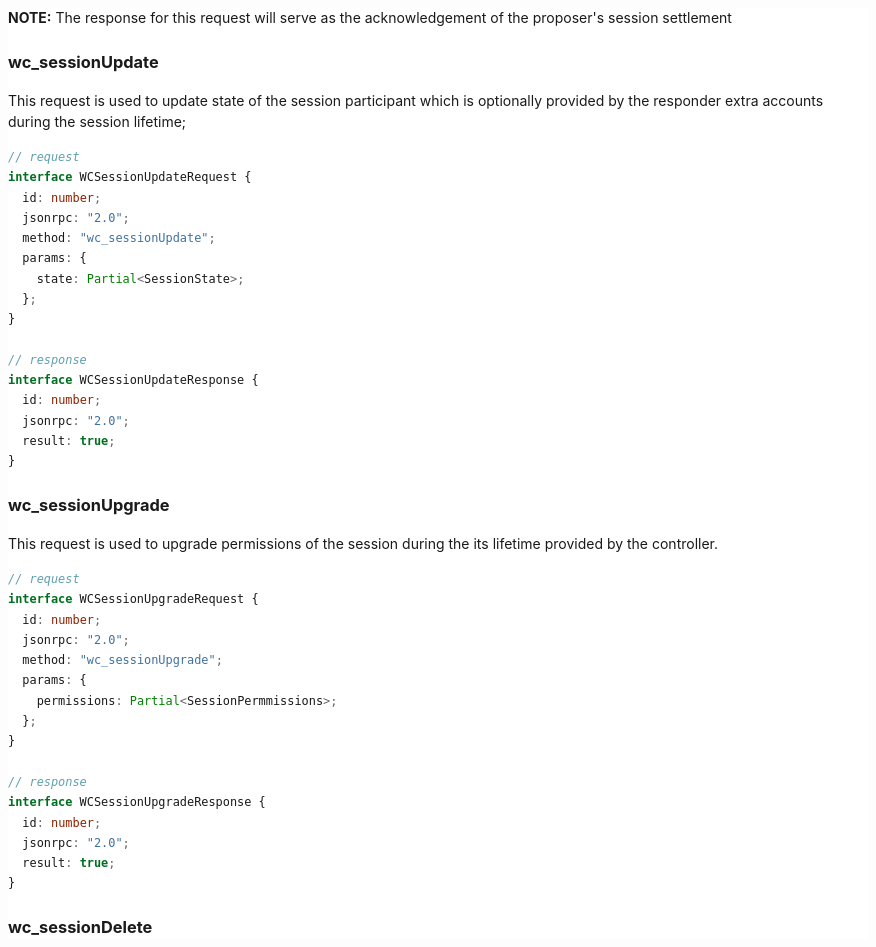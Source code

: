 **NOTE:** The response for this request will serve as the acknowledgement of the proposer's session settlement

### wc_sessionUpdate

This request is used to update state of the session participant which is optionally provided by the responder extra accounts during the session lifetime;

```typescript
// request
interface WCSessionUpdateRequest {
  id: number;
  jsonrpc: "2.0";
  method: "wc_sessionUpdate";
  params: {
    state: Partial<SessionState>;
  };
}

// response
interface WCSessionUpdateResponse {
  id: number;
  jsonrpc: "2.0";
  result: true;
}
```

### wc_sessionUpgrade

This request is used to upgrade permissions of the session during the its lifetime provided by the controller.

```typescript
// request
interface WCSessionUpgradeRequest {
  id: number;
  jsonrpc: "2.0";
  method: "wc_sessionUpgrade";
  params: {
    permissions: Partial<SessionPermmissions>;
  };
}

// response
interface WCSessionUpgradeResponse {
  id: number;
  jsonrpc: "2.0";
  result: true;
}
```

### wc_sessionDelete
